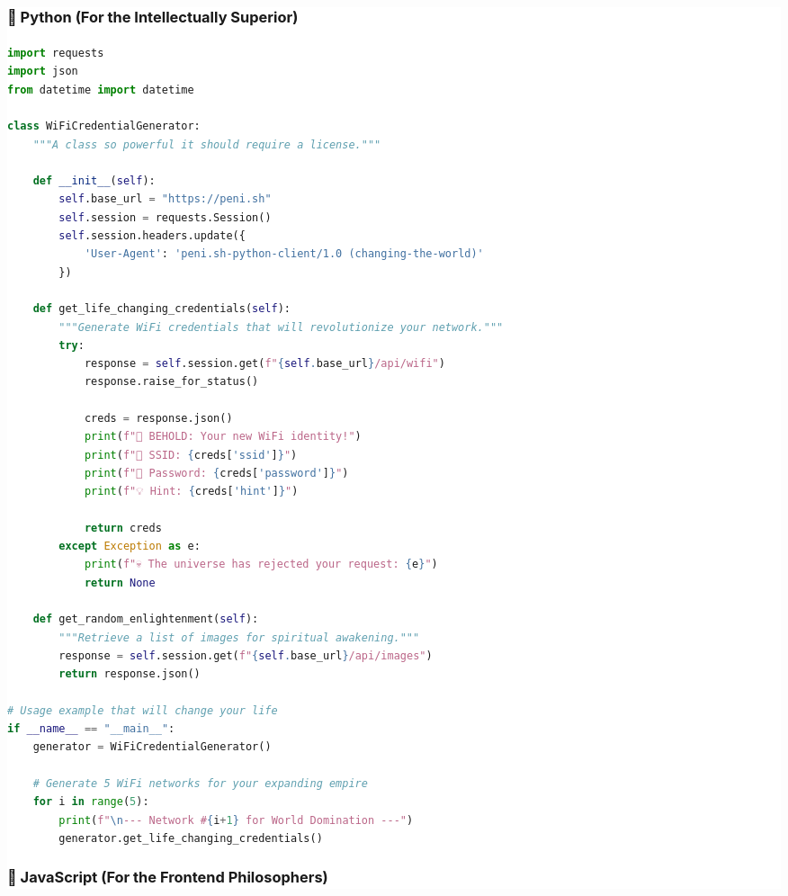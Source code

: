 ### 🐍 Python (For the Intellectually Superior)

```python
import requests
import json
from datetime import datetime

class WiFiCredentialGenerator:
    """A class so powerful it should require a license."""
    
    def __init__(self):
        self.base_url = "https://peni.sh"
        self.session = requests.Session()
        self.session.headers.update({
            'User-Agent': 'peni.sh-python-client/1.0 (changing-the-world)'
        })
    
    def get_life_changing_credentials(self):
        """Generate WiFi credentials that will revolutionize your network."""
        try:
            response = self.session.get(f"{self.base_url}/api/wifi")
            response.raise_for_status()
            
            creds = response.json()
            print(f"🎉 BEHOLD: Your new WiFi identity!")
            print(f"📡 SSID: {creds['ssid']}")
            print(f"🔐 Password: {creds['password']}")
            print(f"💡 Hint: {creds['hint']}")
            
            return creds
        except Exception as e:
            print(f"💀 The universe has rejected your request: {e}")
            return None
    
    def get_random_enlightenment(self):
        """Retrieve a list of images for spiritual awakening."""
        response = self.session.get(f"{self.base_url}/api/images")
        return response.json()

# Usage example that will change your life
if __name__ == "__main__":
    generator = WiFiCredentialGenerator()
    
    # Generate 5 WiFi networks for your expanding empire
    for i in range(5):
        print(f"\n--- Network #{i+1} for World Domination ---")
        generator.get_life_changing_credentials()
```

### 🌟 JavaScript (For the Frontend Philosophers)
